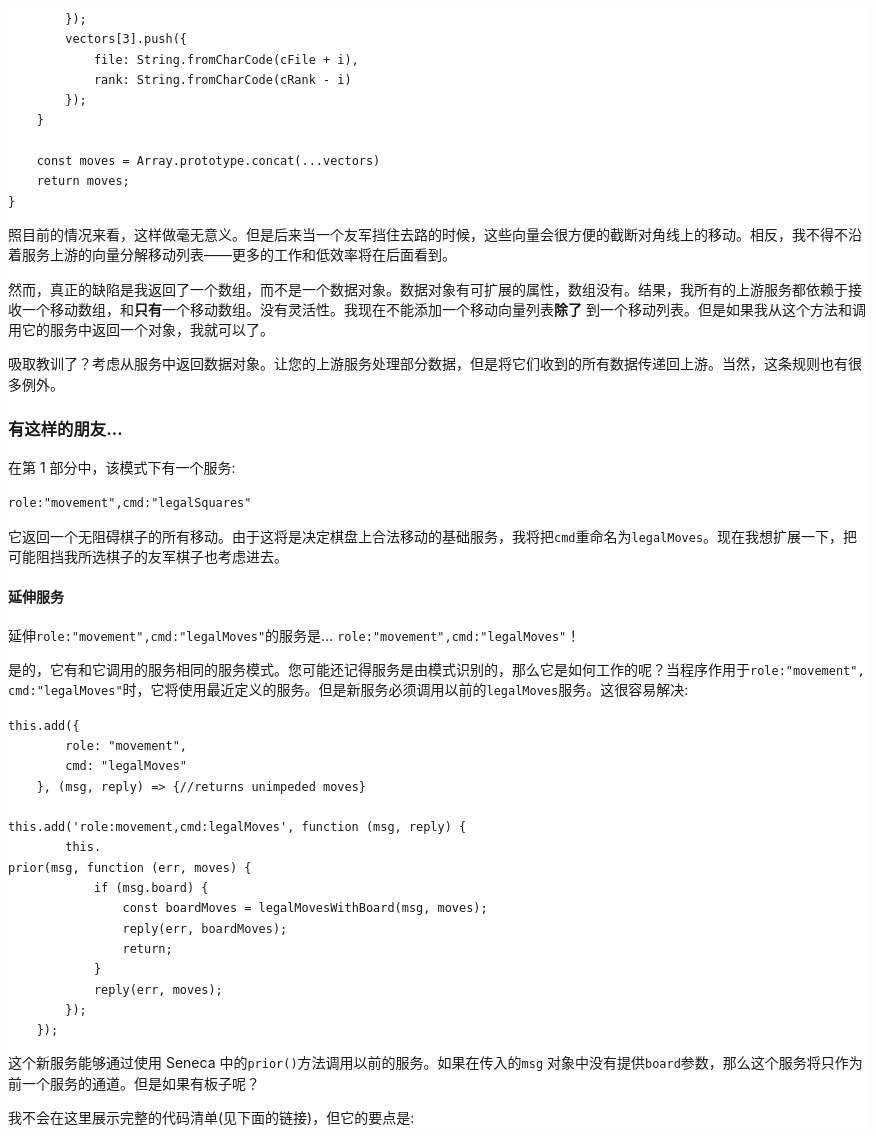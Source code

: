 ```
        });
        vectors[3].push({
            file: String.fromCharCode(cFile + i),
            rank: String.fromCharCode(cRank - i)
        });
    }

    const moves = Array.prototype.concat(...vectors)
    return moves;
}
```

照目前的情况来看，这样做毫无意义。但是后来当一个友军挡住去路的时候，这些向量会很方便的截断对角线上的移动。相反，我不得不沿着服务上游的向量分解移动列表——更多的工作和低效率将在后面看到。

然而，真正的缺陷是我返回了一个数组，而不是一个数据对象。数据对象有可扩展的属性，数组没有。结果，我所有的上游服务都依赖于接收一个移动数组，和**只有**一个移动数组。没有灵活性。我现在不能添加一个移动向量列表**除了** 到一个移动列表。但是如果我从这个方法和调用它的服务中返回一个对象，我就可以了。

吸取教训了？考虑从服务中返回数据对象。让您的上游服务处理部分数据，但是将它们收到的所有数据传递回上游。当然，这条规则也有很多例外。

### 有这样的朋友…

在第 1 部分中，该模式下有一个服务:

`role:"movement",cmd:"legalSquares"`

它返回一个无阻碍棋子的所有移动。由于这将是决定棋盘上合法移动的基础服务，我将把`cmd`重命名为`legalMoves`。现在我想扩展一下，把可能阻挡我所选棋子的友军棋子也考虑进去。

#### 延伸服务

延伸`role:"movement",cmd:"legalMoves"`的服务是… `role:"movement",cmd:"legalMoves"`！

是的，它有和它调用的服务相同的服务模式。您可能还记得服务是由模式识别的，那么它是如何工作的呢？当程序作用于`role:"movement",cmd:"legalMoves"`时，它将使用最近定义的服务。但是新服务必须调用以前的`legalMoves`服务。这很容易解决:

```
this.add({
        role: "movement",
        cmd: "legalMoves"
    }, (msg, reply) => {//returns unimpeded moves}

this.add('role:movement,cmd:legalMoves', function (msg, reply) {
        this.
prior(msg, function (err, moves) {
            if (msg.board) {
                const boardMoves = legalMovesWithBoard(msg, moves);
                reply(err, boardMoves);
                return;
            }
            reply(err, moves);
        });
    });
```

这个新服务能够通过使用 Seneca 中的`prior()`方法调用以前的服务。如果在传入的`msg` 对象中没有提供`board`参数，那么这个服务将只作为前一个服务的通道。但是如果有板子呢？

我不会在这里展示完整的代码清单(见下面的链接)，但它的要点是:
